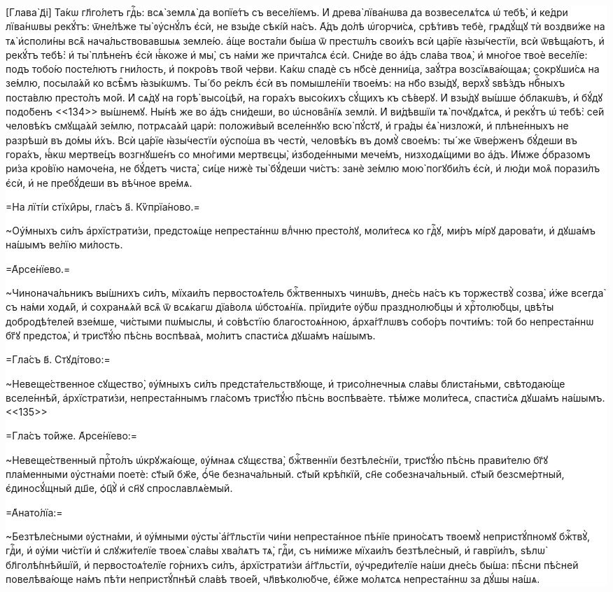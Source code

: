 [Глава̀ д҃і] Та́кѡ гл҃го́летъ гдⷭ҇ь: всѧ̀ землѧ̀ да вопїе́тъ съ весе́лїемъ. И҆
древа̀ лїва́нѡва да возвеселѧ́тсѧ ѡ҆ тебѣ̀, и҆ ке́дри лїва́нѡвы рекꙋ́тъ:
ѿне́лѣже ты̀ ᲂу҆снꙋ́лъ є҆сѝ, не взы́де сѣкі́й на́съ. А҆́дъ до́лѣ ѡ҆горчи́сѧ,
срѣ́тивъ тебѐ, грѧдꙋ́щꙋ тѝ воздви́же на тѧ̀ и҆споли́ны всѧ̑ нача́льствовавшыѧ
земле́ю. а҆́ще воста́ли бы́ша ѿ престѡ́лъ свои́хъ всѝ ца́рїе ꙗ҆зы́честїи, всѝ
ѿвѣща́ютъ, и҆ рекꙋ́тъ тебѣ̀: и҆ ты̀ плѣне́нъ є҆сѝ ꙗ҆́коже и҆ мы̀, съ на́ми же
причта́лсѧ є҆сѝ. Сни́де во а҆́дъ сла́ва твоѧ̀, и҆ мно́гое твоѐ весе́лїе: подъ
тобо́ю посте́лютъ гни́лость, и҆ покро́въ тво́й че́рви. Ка́кѡ спадѐ съ нб҃сѐ
денни́ца, заꙋ́тра возсїѧва́ющаѧ; сокрꙋши́сѧ на зе́млю, посыла́ѧй ко всѣ̑мъ
ꙗ҆зы́кѡмъ. Ты́ бо ре́клъ є҆сѝ въ помышле́нїи твое́мъ: на нб҃о взы́дꙋ, верхꙋ̀
ѕвѣ́здъ нбⷭ҇ныхъ поста́влю престо́лъ мо́й. И҆ сѧ́дꙋ на горѣ̀ высо́цѣй, на
гора́хъ высо́кихъ сꙋ́щихъ къ сѣ́верꙋ. И҆ взы́дꙋ вы́шше ѻ҆блакѡ́въ, и҆ бꙋ́дꙋ
подо́бенъ <<134>> вы́шнемꙋ. Ны́нѣ же во а҆́дъ сни́деши, во ѡ҆снова̑нїѧ землѝ. И҆
ви́дѣвшїи тѧ̀ почꙋдѧ́тсѧ, и҆ рекꙋ́тъ ѡ҆ тебѣ̀: се́й человѣ́къ смꙋща́ѧй зе́млю,
потрѧса́ѧй царѝ: положи́вый вселе́ннꙋю всю̀ пꙋ́стꙋ, и҆ гра́ды є҆ѧ̀ низложѝ, и҆
плѣне́нныхъ не разрѣшѝ въ до́мы и҆́хъ. Всѝ ца́рїе ꙗ҆зы́честїи ᲂу҆спо́ша въ
честѝ, человѣ́къ въ домꙋ̀ свое́мъ: ты́ же ѿве́рженъ бꙋ́деши въ гора́хъ, ꙗ҆́кѡ
мертве́цъ возгнꙋше́нъ со мно́гими мертвєцы̀, и҆збоде́нными мече́мъ, низходѧ́щими
во а҆́дъ. И҆́мже ѻ҆́бразомъ ри́за кро́вїю намоче́на, не бꙋ́детъ чиста̀, си́це
нижѐ ты̀ бꙋ́деши чи́стъ: занѐ зе́млю мою̀ погꙋби́лъ є҆сѝ, и҆ лю́ди моѧ̑
порази́лъ є҆сѝ, и҆ не пребꙋ́деши въ вѣ́чное вре́мѧ.

=На лїті́и стїхи̑ры, гла́съ а҃. Кѷпрїа́ново.=

~Оу҆́мныхъ си́лъ а҆рхїстрати́зи, предстоѧ́ще непреста́ннѡ влⷣчню престо́лꙋ,
моли́тесѧ ко гдⷭ҇ꙋ, ми́ръ мі́рꙋ дарова́ти, и҆ дꙋша́мъ на́шымъ ве́лїю ми́лость.

=А҆рсе́нїево.=

~Чинонача́льникъ вы́шнихъ си́лъ, мїхаи́лъ первостоѧ́тель бжⷭ҇твенныхъ чинѡ́въ,
дне́сь на́съ къ торжествꙋ̀ созва̀, и҆́же всегда̀ съ на́ми ходѧ́й, и҆ сохранѧ́ѧй
всѧ̑ ѿ всѧ́кагѡ дїа́волѧ ѡ҆бстоѧ́нїѧ. прїиди́те ᲂу҆́бѡ празднолю́бцы и҆
хрⷭ҇толю́бцы, цвѣ́ты добродѣ́телей взе́мше, чи́стыми пѡ́мыслы, и҆ со́вѣстїю
благостоѧ́нною, а҆рха́гг҃лѡвъ собо́ръ почти́мъ: то́й бо непреста́ннѡ бг҃ꙋ
предстоѧ̀, и҆ трист҃ꙋ́ю пѣ́снь воспѣва́ѧ, мо́литъ спасти́сѧ дꙋша́мъ на́шымъ.

=Гла́съ в҃. Стꙋді́тово:=

~Невеще́ственное сꙋщество̀, ᲂу҆́мныхъ си́лъ предста́тельствꙋюще, и҆
трисо́лнечныѧ сла́вы блиста́ньми, свѣтодаю́ще вселе́ннѣй, а҆рхїстрати́зи,
непреста́ннымъ гла́сомъ трист҃ꙋ́ю пѣ́снь воспѣва́ете. тѣ́мже моли́тесѧ,
спасти́сѧ дꙋша́мъ на́шымъ. <<135>>

=Гла́съ то́йже. А҆рсе́нїево:=

~Невеще́ственный прⷭ҇то́лъ ѡ҆крꙋжа́юще, ᲂу҆́мнаѧ сꙋщєства̀, бжⷭ҇твеннїи
безтѣле́снїи, трист҃ꙋ́ю пѣ́снь прави́телю бг҃ꙋ пла́менными ᲂу҆стна́ми поетѐ:
ст҃ы́й бж҃е, ѻ҆́ч҃е безнача́льный. ст҃ы́й крѣ́пкїй, сн҃е собезнача́льный. ст҃ы́й
безсме́ртный, є҆диносꙋ́щный дш҃е, ѻ҆ц҃ꙋ̀ и҆ сн҃ꙋ спрославлѧ́емый.

=А҆нато́лїа:=

~Безтѣле́сными ᲂу҆стна́ми, и҆ ᲂу҆́мными ᲂу҆сты̀ а҆́гг҃льстїи чи́ни
непреста́нное пѣ́нїе прино́сѧтъ твоемꙋ̀ непристꙋ́пномꙋ бжⷭ҇твꙋ̀, гдⷭ҇и, и҆
ᲂу҆́ми чи́стїи и҆ слꙋжи́телїе твоеѧ̀ сла́вы хва́лѧтъ тѧ̀, гдⷭ҇и, съ ни́миже
мїхаи́лъ безтѣле́сный, и҆ гаврїи́лъ, ѕѣлѡ̀ бл҃голѣ́пнѣйшїй, и҆ первостоѧ́телїе
го́рнихъ си́лъ, а҆рхїстрати́зи а҆́гг҃льстїи, ᲂу҆чреди́телїе на́ши дне́сь бы́ша:
пѣ̑сни пѣ́сней повелѣва́юще на́мъ пѣ́ти непристꙋ́пнѣй сла́вѣ твое́й,
чл҃вѣколю́бче, є҆́йже мо́лѧтсѧ непреста́ннѡ за дꙋ́шы на́шѧ.
